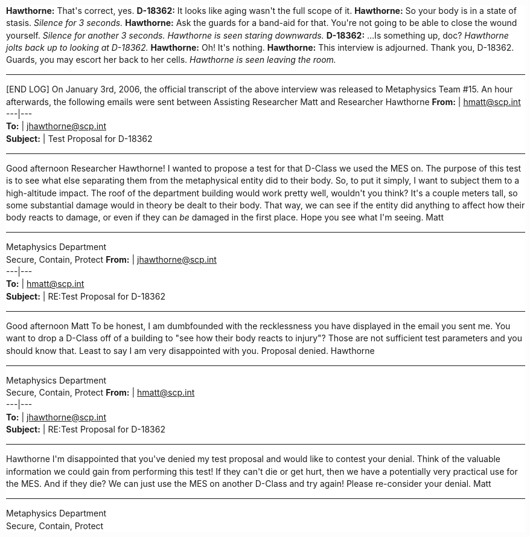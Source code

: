 **Hawthorne:** That's correct, yes.
**D-18362:** It looks like aging wasn't the full scope of it.
**Hawthorne:** So your body is in a state of stasis.
_Silence for 3 seconds._
**Hawthorne:** Ask the guards for a band-aid for that. You're not going to be able to close the wound yourself.
_Silence for another 3 seconds. Hawthorne is seen staring downwards._
**D-18362:** …Is something up, doc?
_Hawthorne jolts back up to looking at D-18362._
**Hawthorne:** Oh! It's nothing.
**Hawthorne:** This interview is adjourned. Thank you, D-18362. Guards, you may escort her back to her cells.
_Hawthorne is seen leaving the room._
* * *
[END LOG]
On January 3rd, 2006, the official transcript of the above interview was released to Metaphysics Team #15. An hour afterwards, the following emails were sent between Assisting Researcher Matt and Researcher Hawthorne
**From:** | hmatt@scp.int  
---|---  
**To:** | jhawthorne@scp.int  
**Subject:** | Test Proposal for D-18362  
* * *
Good afternoon Researcher Hawthorne!
I wanted to propose a test for that D-Class we used the MES on. The purpose of this test is to see what else separating them from the metaphysical entity did to their body. So, to put it simply, I want to subject them to a high-altitude impact. The roof of the department building would work pretty well, wouldn't you think? It's a couple meters tall, so some substantial damage would in theory be dealt to their body. That way, we can see if the entity did anything to affect how their body reacts to damage, or even if they can _be_ damaged in the first place.
Hope you see what I'm seeing.
Matt
* * *
Metaphysics Department  
Secure, Contain, Protect
**From:** | jhawthorne@scp.int  
---|---  
**To:** | hmatt@scp.int  
**Subject:** | RE:Test Proposal for D-18362  
* * *
Good afternoon Matt
To be honest, I am dumbfounded with the recklessness you have displayed in the email you sent me. You want to drop a D-Class off of a building to "see how their body reacts to injury"? Those are not sufficient test parameters and you should know that. Least to say I am very disappointed with you.
Proposal denied.
Hawthorne
* * *
Metaphysics Department  
Secure, Contain, Protect
**From:** | hmatt@scp.int  
---|---  
**To:** | jhawthorne@scp.int  
**Subject:** | RE:Test Proposal for D-18362  
* * *
Hawthorne
I'm disappointed that you've denied my test proposal and would like to contest your denial. Think of the valuable information we could gain from performing this test! If they can't die or get hurt, then we have a potentially very practical use for the MES. And if they die? We can just use the MES on another D-Class and try again!
Please re-consider your denial.
Matt
* * *
Metaphysics Department  
Secure, Contain, Protect